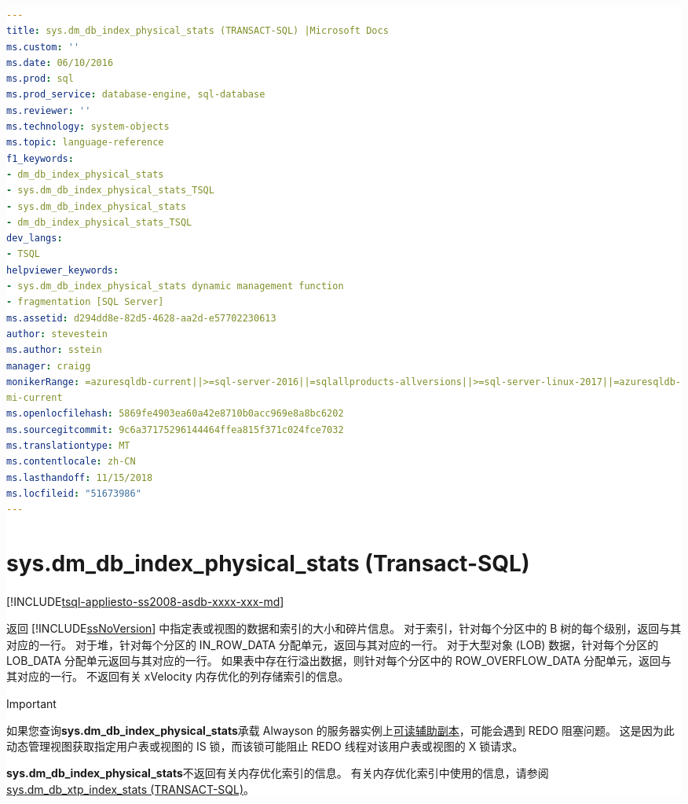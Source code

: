 ```yaml
---
title: sys.dm_db_index_physical_stats (TRANSACT-SQL) |Microsoft Docs
ms.custom: ''
ms.date: 06/10/2016
ms.prod: sql
ms.prod_service: database-engine, sql-database
ms.reviewer: ''
ms.technology: system-objects
ms.topic: language-reference
f1_keywords:
- dm_db_index_physical_stats
- sys.dm_db_index_physical_stats_TSQL
- sys.dm_db_index_physical_stats
- dm_db_index_physical_stats_TSQL
dev_langs:
- TSQL
helpviewer_keywords:
- sys.dm_db_index_physical_stats dynamic management function
- fragmentation [SQL Server]
ms.assetid: d294dd8e-82d5-4628-aa2d-e57702230613
author: stevestein
ms.author: sstein
manager: craigg
monikerRange: =azuresqldb-current||>=sql-server-2016||=sqlallproducts-allversions||>=sql-server-linux-2017||=azuresqldb-mi-current
ms.openlocfilehash: 5869fe4903ea60a42e8710b0acc969e8a8bc6202
ms.sourcegitcommit: 9c6a37175296144464ffea815f371c024fce7032
ms.translationtype: MT
ms.contentlocale: zh-CN
ms.lasthandoff: 11/15/2018
ms.locfileid: "51673986"
---
```

# <a name="sysdmdbindexphysicalstats-transact-sql"></a>sys.dm_db_index_physical_stats (Transact-SQL)
[!INCLUDE[tsql-appliesto-ss2008-asdb-xxxx-xxx-md](../../includes/tsql-appliesto-ss2008-asdb-xxxx-xxx-md.md)]

  返回 [!INCLUDE[ssNoVersion](../../includes/ssnoversion-md.md)] 中指定表或视图的数据和索引的大小和碎片信息。 对于索引，针对每个分区中的 B 树的每个级别，返回与其对应的一行。 对于堆，针对每个分区的 IN_ROW_DATA 分配单元，返回与其对应的一行。 对于大型对象 (LOB) 数据，针对每个分区的 LOB_DATA 分配单元返回与其对应的一行。 如果表中存在行溢出数据，则针对每个分区中的 ROW_OVERFLOW_DATA 分配单元，返回与其对应的一行。 不返回有关 xVelocity 内存优化的列存储索引的信息。  
  
> [!IMPORTANT]
> 如果您查询**sys.dm_db_index_physical_stats**承载 Alwayson 的服务器实例上[可读辅助副本](../../database-engine/availability-groups/windows/active-secondaries-readable-secondary-replicas-always-on-availability-groups.md)，可能会遇到 REDO 阻塞问题。 这是因为此动态管理视图获取指定用户表或视图的 IS 锁，而该锁可能阻止 REDO 线程对该用户表或视图的 X 锁请求。  
  
 **sys.dm_db_index_physical_stats**不返回有关内存优化索引的信息。 有关内存优化索引中使用的信息，请参阅[sys.dm_db_xtp_index_stats &#40;TRANSACT-SQL&#41;](../../relational-databases/system-dynamic-management-views/sys-dm-db-xtp-index-stats-transact-sql.md)。  
  
